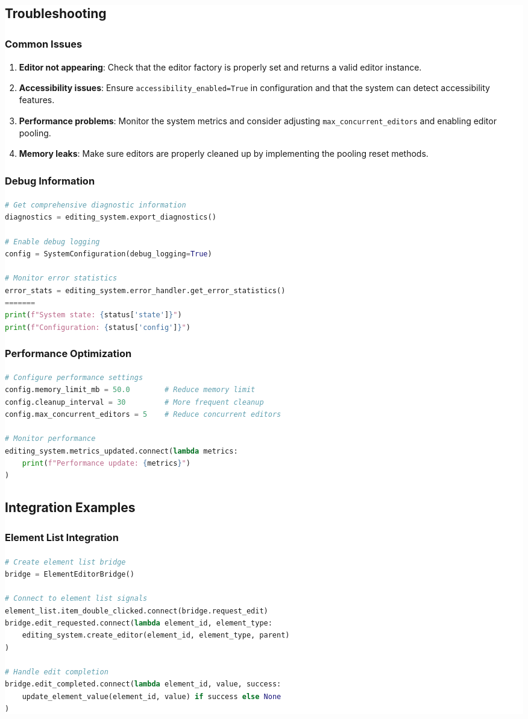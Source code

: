 ## Troubleshooting

### Common Issues

1. **Editor not appearing**: Check that the editor factory is properly set and returns a valid editor instance.

2. **Accessibility issues**: Ensure `accessibility_enabled=True` in configuration and that the system can detect accessibility features.

3. **Performance problems**: Monitor the system metrics and consider adjusting `max_concurrent_editors` and enabling editor pooling.

4. **Memory leaks**: Make sure editors are properly cleaned up by implementing the pooling reset methods.

### Debug Information

```python
# Get comprehensive diagnostic information
diagnostics = editing_system.export_diagnostics()

# Enable debug logging
config = SystemConfiguration(debug_logging=True)

# Monitor error statistics
error_stats = editing_system.error_handler.get_error_statistics()
=======
print(f"System state: {status['state']}")
print(f"Configuration: {status['config']}")
```

### Performance Optimization

```python
# Configure performance settings
config.memory_limit_mb = 50.0        # Reduce memory limit
config.cleanup_interval = 30         # More frequent cleanup
config.max_concurrent_editors = 5    # Reduce concurrent editors

# Monitor performance
editing_system.metrics_updated.connect(lambda metrics: 
    print(f"Performance update: {metrics}")
)
```

## Integration Examples

### Element List Integration

```python
# Create element list bridge
bridge = ElementEditorBridge()

# Connect to element list signals
element_list.item_double_clicked.connect(bridge.request_edit)
bridge.edit_requested.connect(lambda element_id, element_type: 
    editing_system.create_editor(element_id, element_type, parent)
)

# Handle edit completion
bridge.edit_completed.connect(lambda element_id, value, success:
    update_element_value(element_id, value) if success else None
)
```
